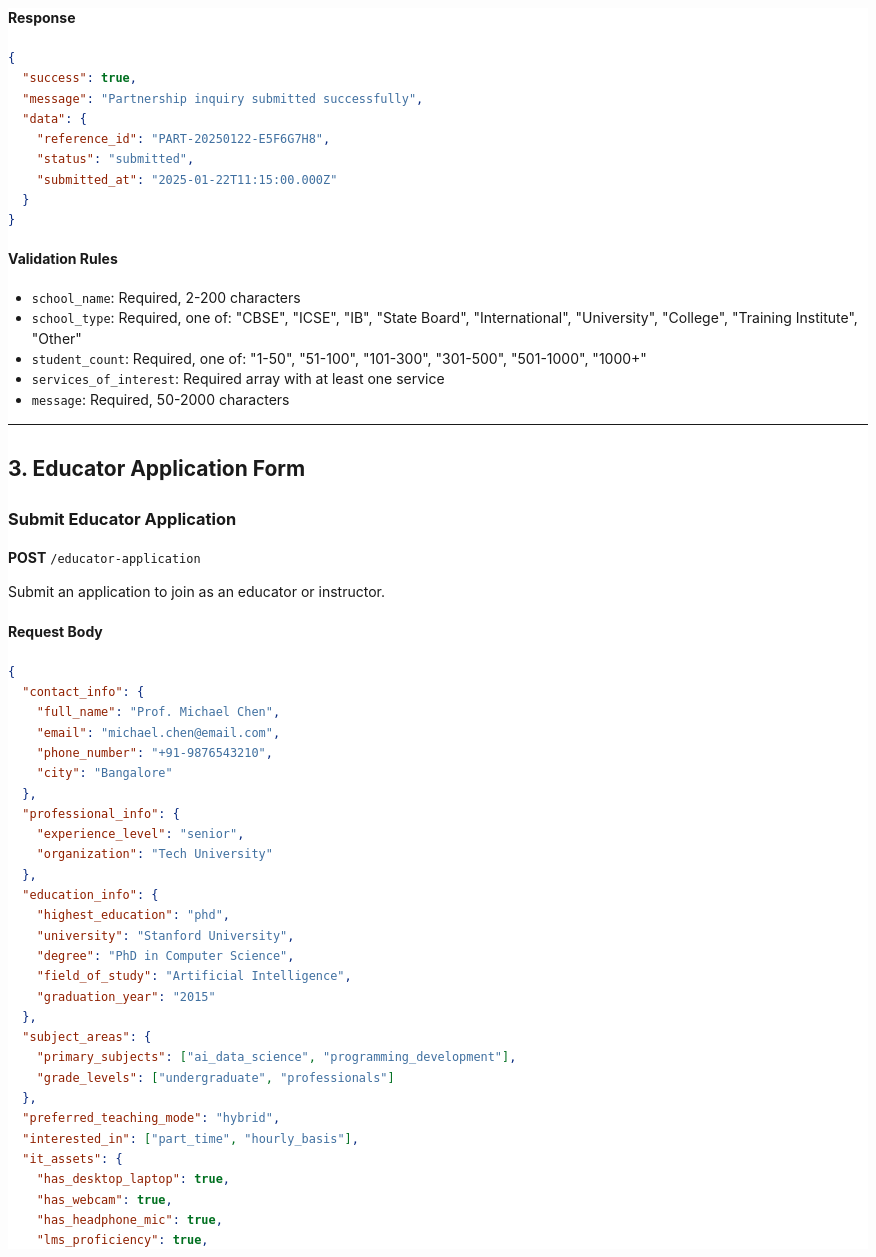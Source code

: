 #### Response

```json
{
  "success": true,
  "message": "Partnership inquiry submitted successfully",
  "data": {
    "reference_id": "PART-20250122-E5F6G7H8",
    "status": "submitted",
    "submitted_at": "2025-01-22T11:15:00.000Z"
  }
}
```

#### Validation Rules

- `school_name`: Required, 2-200 characters
- `school_type`: Required, one of: "CBSE", "ICSE", "IB", "State Board", "International", "University", "College", "Training Institute", "Other"
- `student_count`: Required, one of: "1-50", "51-100", "101-300", "301-500", "501-1000", "1000+"
- `services_of_interest`: Required array with at least one service
- `message`: Required, 50-2000 characters

---

## 3. Educator Application Form

### Submit Educator Application

**POST** `/educator-application`

Submit an application to join as an educator or instructor.

#### Request Body

```json
{
  "contact_info": {
    "full_name": "Prof. Michael Chen",
    "email": "michael.chen@email.com",
    "phone_number": "+91-9876543210",
    "city": "Bangalore"
  },
  "professional_info": {
    "experience_level": "senior",
    "organization": "Tech University"
  },
  "education_info": {
    "highest_education": "phd",
    "university": "Stanford University",
    "degree": "PhD in Computer Science",
    "field_of_study": "Artificial Intelligence",
    "graduation_year": "2015"
  },
  "subject_areas": {
    "primary_subjects": ["ai_data_science", "programming_development"],
    "grade_levels": ["undergraduate", "professionals"]
  },
  "preferred_teaching_mode": "hybrid",
  "interested_in": ["part_time", "hourly_basis"],
  "it_assets": {
    "has_desktop_laptop": true,
    "has_webcam": true,
    "has_headphone_mic": true,
    "lms_proficiency": true,
```